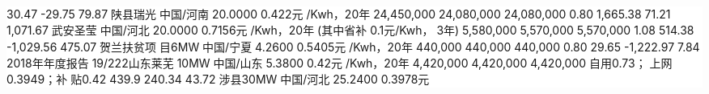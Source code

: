 30.47
-29.75
79.87
陕县瑞光
中国/河南
20.0000
0.422元
/Kwh，20年
24,450,000
24,080,000
24,080,000
0.80
1,665.38
71.21
1,071.67
武安圣莹
中国/河北
20.0000
0.7156元
/Kwh，20年
(其中省补
0.1元/Kwh，
3年)
5,580,000
5,570,000
5,570,000
1.08
514.38
-1,029.56
475.07
贺兰扶贫项
目6MW
中国/宁夏
4.2600
0.5405元
/Kwh，20年
440,000
440,000
440,000
0.80
29.65
-1,222.97
7.84
2018年年度报告
19/222山东莱芜
10MW
中国/山东
5.3800
0.42元
/Kwh，20年
4,420,000
4,420,000
4,420,000
自用0.73；
上网
0.3949；补
贴0.42
439.9
240.34
43.72
涉县30MW
中国/河北
25.2400
0.3978元